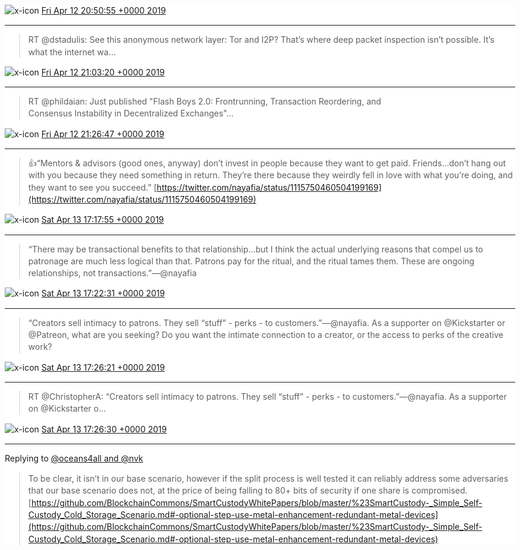 <img src="{{ site.url }}{{ site.baseurl }}/assets/images/media/tweet.ico" alt="x-icon" width="30" /> [Fri Apr 12 20:50:55 +0000 2019](https://twitter.com/ChristopherA/status/1116805922511147008)

----

> RT @dstadulis: See this anonymous network layer: Tor and I2P? That’s where deep packet inspection isn’t possible. It’s what the internet wa…

<img src="{{ site.url }}{{ site.baseurl }}/assets/images/media/tweet.ico" alt="x-icon" width="30" /> [Fri Apr 12 21:03:20 +0000 2019](https://twitter.com/ChristopherA/status/1116809047527714816)

----

> RT @phildaian: Just published "Flash Boys 2.0: Frontrunning, Transaction Reordering, and  
> Consensus Instability in Decentralized Exchanges"…

<img src="{{ site.url }}{{ site.baseurl }}/assets/images/media/tweet.ico" alt="x-icon" width="30" /> [Fri Apr 12 21:26:47 +0000 2019](https://twitter.com/ChristopherA/status/1116814945847398400)

----

> 👍“Mentors &amp; advisors (good ones, anyway) don’t invest in people because they want to get paid. Friends…don’t hang out with you because they need something in return. They’re there because they weirdly fell in love with what you’re doing, and they want to see you succeed.” [https://twitter.com/nayafia/status/1115750460504199169](https://twitter.com/nayafia/status/1115750460504199169)

<img src="{{ site.url }}{{ site.baseurl }}/assets/images/media/tweet.ico" alt="x-icon" width="30" /> [Sat Apr 13 17:17:55 +0000 2019](https://twitter.com/ChristopherA/status/1117114704424361984)

----



> “There may be transactional benefits to that relationship…but I think the actual underlying reasons that compel us to patronage are much less logical than that. Patrons pay for the ritual, and the ritual tames them. These are ongoing relationships, not transactions.”—@nayafia

<img src="{{ site.url }}{{ site.baseurl }}/assets/images/media/tweet.ico" alt="x-icon" width="30" /> [Sat Apr 13 17:22:31 +0000 2019](https://twitter.com/ChristopherA/status/1117115861603504128)

----



> “Creators sell intimacy to patrons. They sell “stuff” - perks - to customers.”—@nayafia. As a supporter on @Kickstarter or @Patreon, what are you seeking? Do you want the intimate connection to a creator, or the access to perks of the creative work?

<img src="{{ site.url }}{{ site.baseurl }}/assets/images/media/tweet.ico" alt="x-icon" width="30" /> [Sat Apr 13 17:26:21 +0000 2019](https://twitter.com/ChristopherA/status/1117116829174882305)

----

> RT @ChristopherA: “Creators sell intimacy to patrons. They sell “stuff” - perks - to customers.”—@nayafia. As a supporter on @Kickstarter o…

<img src="{{ site.url }}{{ site.baseurl }}/assets/images/media/tweet.ico" alt="x-icon" width="30" /> [Sat Apr 13 17:26:30 +0000 2019](https://twitter.com/ChristopherA/status/1117116866403557376)

----

Replying to [@oceans4all and @nvk](https://twitter.com/@oceans4all/status/1116870536582184961)

> To be clear, it isn’t in our base scenario, however if the split process is well tested it can reliably address some adversaries that our base scenario does not, at the price of being falling to 80+ bits of security if one share is compromised. [https://github.com/BlockchainCommons/SmartCustodyWhitePapers/blob/master/%23SmartCustody-_Simple_Self-Custody_Cold_Storage_Scenario.md#-optional-step-use-metal-enhancement-redundant-metal-devices](https://github.com/BlockchainCommons/SmartCustodyWhitePapers/blob/master/%23SmartCustody-_Simple_Self-Custody_Cold_Storage_Scenario.md#-optional-step-use-metal-enhancement-redundant-metal-devices)
